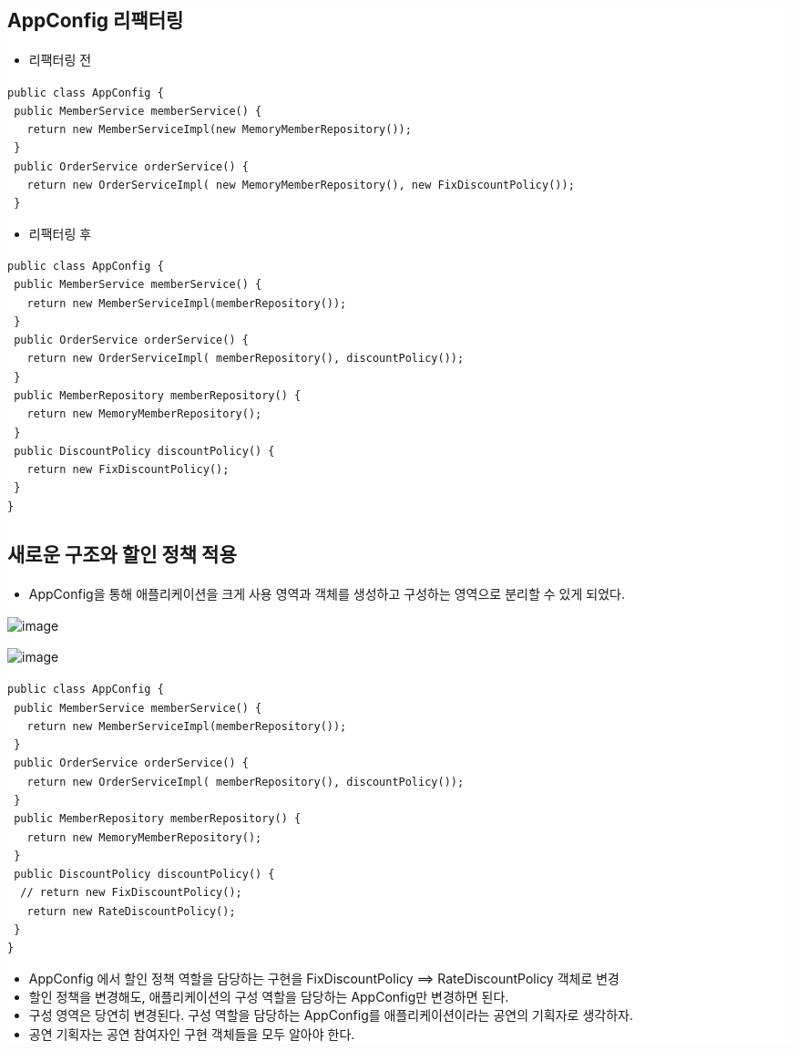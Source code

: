 ## AppConfig 리팩터링
* 리팩터링 전
```
public class AppConfig {
 public MemberService memberService() {
   return new MemberServiceImpl(new MemoryMemberRepository());
 }
 public OrderService orderService() {
   return new OrderServiceImpl( new MemoryMemberRepository(), new FixDiscountPolicy());
 }
```
* 리팩터링 후
```
public class AppConfig {
 public MemberService memberService() {
   return new MemberServiceImpl(memberRepository());
 }
 public OrderService orderService() {
   return new OrderServiceImpl( memberRepository(), discountPolicy());
 }
 public MemberRepository memberRepository() {
   return new MemoryMemberRepository();
 }
 public DiscountPolicy discountPolicy() {
   return new FixDiscountPolicy();
 }
}
```

## 새로운 구조와 할인 정책 적용
* AppConfig을 통해 애플리케이션을 크게 사용 영역과 객체를 생성하고 구성하는 영역으로 분리할 수 있게 되었다.

![image](https://github.com/vananaHope/TIL/assets/125250099/e97ed0d3-10d4-4ed9-ad75-eae172af0aab)

![image](https://github.com/vananaHope/TIL/assets/125250099/7d7cc203-2f12-43db-a29e-3849032b79d4)

```
public class AppConfig {
 public MemberService memberService() {
   return new MemberServiceImpl(memberRepository());
 }
 public OrderService orderService() {
   return new OrderServiceImpl( memberRepository(), discountPolicy());
 }
 public MemberRepository memberRepository() {
   return new MemoryMemberRepository();
 }
 public DiscountPolicy discountPolicy() {
  // return new FixDiscountPolicy();
   return new RateDiscountPolicy();
 }
}
```
* AppConfig 에서 할인 정책 역할을 담당하는 구현을 FixDiscountPolicy ==> RateDiscountPolicy 객체로 변경
* 할인 정책을 변경해도, 애플리케이션의 구성 역할을 담당하는 AppConfig만 변경하면 된다.
* 구성 영역은 당연히 변경된다. 구성 역할을 담당하는 AppConfig를 애플리케이션이라는 공연의 기획자로 생각하자.
* 공연 기획자는 공연 참여자인 구현 객체들을 모두 알아야 한다.
